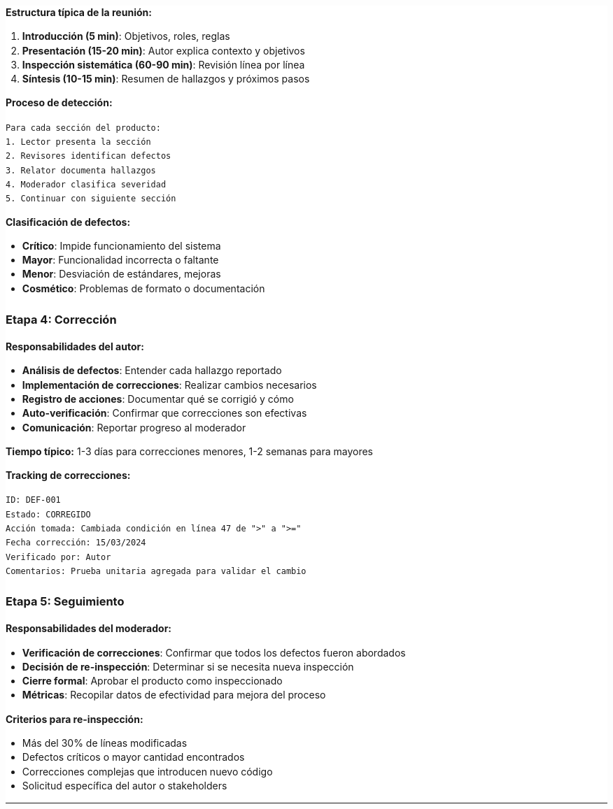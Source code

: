 **Estructura típica de la reunión:**
1. **Introducción (5 min)**: Objetivos, roles, reglas
2. **Presentación (15-20 min)**: Autor explica contexto y objetivos
3. **Inspección sistemática (60-90 min)**: Revisión línea por línea
4. **Síntesis (10-15 min)**: Resumen de hallazgos y próximos pasos

**Proceso de detección:**
```
Para cada sección del producto:
1. Lector presenta la sección
2. Revisores identifican defectos
3. Relator documenta hallazgos
4. Moderador clasifica severidad
5. Continuar con siguiente sección
```

**Clasificación de defectos:**
- **Crítico**: Impide funcionamiento del sistema
- **Mayor**: Funcionalidad incorrecta o faltante
- **Menor**: Desviación de estándares, mejoras
- **Cosmético**: Problemas de formato o documentación

### **Etapa 4: Corrección**

**Responsabilidades del autor:**
- **Análisis de defectos**: Entender cada hallazgo reportado
- **Implementación de correcciones**: Realizar cambios necesarios
- **Registro de acciones**: Documentar qué se corrigió y cómo
- **Auto-verificación**: Confirmar que correcciones son efectivas
- **Comunicación**: Reportar progreso al moderador

**Tiempo típico:** 1-3 días para correcciones menores, 1-2 semanas para mayores

**Tracking de correcciones:**
```
ID: DEF-001
Estado: CORREGIDO
Acción tomada: Cambiada condición en línea 47 de ">" a ">="
Fecha corrección: 15/03/2024
Verificado por: Autor
Comentarios: Prueba unitaria agregada para validar el cambio
```

### **Etapa 5: Seguimiento**

**Responsabilidades del moderador:**
- **Verificación de correcciones**: Confirmar que todos los defectos fueron abordados
- **Decisión de re-inspección**: Determinar si se necesita nueva inspección
- **Cierre formal**: Aprobar el producto como inspeccionado
- **Métricas**: Recopilar datos de efectividad para mejora del proceso

**Criterios para re-inspección:**
- Más del 30% de líneas modificadas
- Defectos críticos o mayor cantidad encontrados
- Correcciones complejas que introducen nuevo código
- Solicitud específica del autor o stakeholders

---